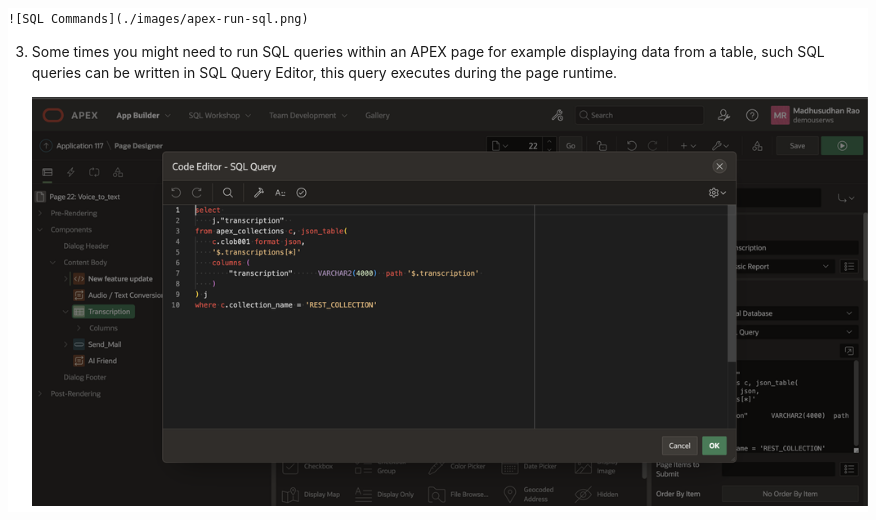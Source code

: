     ![SQL Commands](./images/apex-run-sql.png)

3. Some times you might need to run SQL queries within an APEX page for example displaying data from a table, such SQL queries can be written in SQL Query Editor, this query executes during the page runtime. 

    ![SQL Commands](./images/apex-collection.png)
